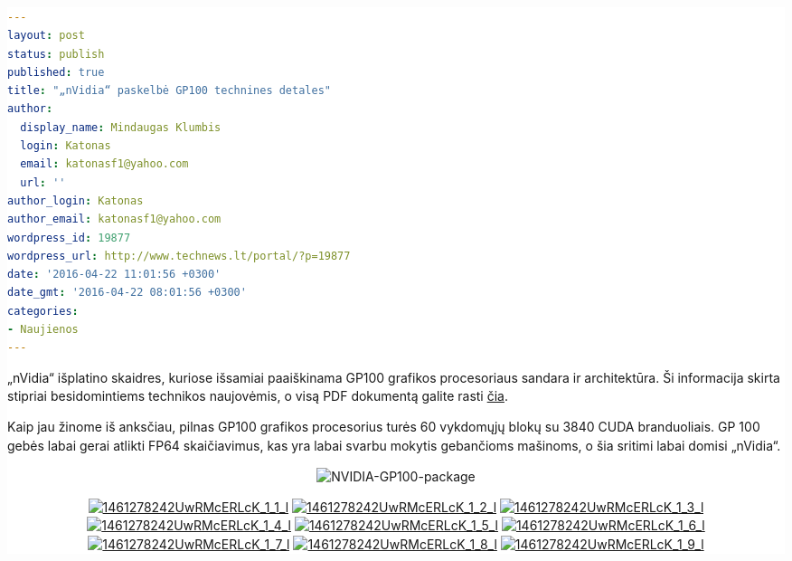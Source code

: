 ```yaml
---
layout: post
status: publish
published: true
title: "„nVidia“ paskelbė GP100 technines detales"
author:
  display_name: Mindaugas Klumbis
  login: Katonas
  email: katonasf1@yahoo.com
  url: ''
author_login: Katonas
author_email: katonasf1@yahoo.com
wordpress_id: 19877
wordpress_url: http://www.technews.lt/portal/?p=19877
date: '2016-04-22 11:01:56 +0300'
date_gmt: '2016-04-22 08:01:56 +0300'
categories:
- Naujienos
---
```

<p>„nVidia“ išplatino skaidres, kuriose išsamiai paaiškinama GP100 grafikos procesoriaus sandara ir architektūra. Ši informacija skirta stipriai besidomintiems technikos naujovėmis, o visą PDF dokumentą galite rasti <a href="https://images.nvidia.com/content/pdf/tesla/whitepaper/pascal-architecture-whitepaper.pdf" target="_blank">čia</a>.</p>
<p>Kaip jau žinome iš anksčiau, pilnas GP100 grafikos procesorius turės 60 vykdomųjų blokų su 3840 CUDA branduoliais. GP 100 gebės labai gerai atlikti FP64 skaičiavimus, kas yra labai svarbu mokytis gebančioms mašinoms, o šia sritimi labai domisi „nVidia“.</p>
<p style="text-align: center"><img class="alignnone size-medium wp-image-19889" src="http://www.technews.lt/portal/wp-content/uploads/2016/04/NVIDIA-GP100-package-800x280.jpg" alt="NVIDIA-GP100-package" width="800" height="280" /></p>
<p style="text-align: center"><a href="http://www.technews.lt/portal/wp-content/uploads/2016/04/1461278242UwRMcERLcK_1_1_l.jpg"><img class="alignnone wp-image-19878 size-medium" src="http://www.technews.lt/portal/wp-content/uploads/2016/04/1461278242UwRMcERLcK_1_1_l-743x800.jpg" alt="1461278242UwRMcERLcK_1_1_l" width="743" height="800" /></a> <a href="http://www.technews.lt/portal/wp-content/uploads/2016/04/1461278242UwRMcERLcK_1_2_l.jpg"><img class="alignnone wp-image-19879 size-medium" src="http://www.technews.lt/portal/wp-content/uploads/2016/04/1461278242UwRMcERLcK_1_2_l-743x800.jpg" alt="1461278242UwRMcERLcK_1_2_l" width="743" height="800" /></a> <a href="http://www.technews.lt/portal/wp-content/uploads/2016/04/1461278242UwRMcERLcK_1_3_l.jpg"><img class="alignnone wp-image-19880 size-medium" src="http://www.technews.lt/portal/wp-content/uploads/2016/04/1461278242UwRMcERLcK_1_3_l-743x800.jpg" alt="1461278242UwRMcERLcK_1_3_l" width="743" height="800" /></a> <a href="http://www.technews.lt/portal/wp-content/uploads/2016/04/1461278242UwRMcERLcK_1_4_l.jpg"><img class="alignnone wp-image-19881 size-medium" src="http://www.technews.lt/portal/wp-content/uploads/2016/04/1461278242UwRMcERLcK_1_4_l-743x800.jpg" alt="1461278242UwRMcERLcK_1_4_l" width="743" height="800" /></a> <a href="http://www.technews.lt/portal/wp-content/uploads/2016/04/1461278242UwRMcERLcK_1_5_l.jpg"><img class="alignnone wp-image-19882 size-medium" src="http://www.technews.lt/portal/wp-content/uploads/2016/04/1461278242UwRMcERLcK_1_5_l-800x762.jpg" alt="1461278242UwRMcERLcK_1_5_l" width="800" height="762" /></a> <a href="http://www.technews.lt/portal/wp-content/uploads/2016/04/1461278242UwRMcERLcK_1_6_l.jpg"><img class="alignnone wp-image-19883 size-medium" src="http://www.technews.lt/portal/wp-content/uploads/2016/04/1461278242UwRMcERLcK_1_6_l-743x800.jpg" alt="1461278242UwRMcERLcK_1_6_l" width="743" height="800" /></a> <a href="http://www.technews.lt/portal/wp-content/uploads/2016/04/1461278242UwRMcERLcK_1_7_l.jpg"><img class="alignnone wp-image-19884 size-medium" src="http://www.technews.lt/portal/wp-content/uploads/2016/04/1461278242UwRMcERLcK_1_7_l-743x800.jpg" alt="1461278242UwRMcERLcK_1_7_l" width="743" height="800" /></a> <a href="http://www.technews.lt/portal/wp-content/uploads/2016/04/1461278242UwRMcERLcK_1_8_l.jpg"><img class="alignnone wp-image-19885 size-medium" src="http://www.technews.lt/portal/wp-content/uploads/2016/04/1461278242UwRMcERLcK_1_8_l-743x800.jpg" alt="1461278242UwRMcERLcK_1_8_l" width="743" height="800" /></a> <a href="http://www.technews.lt/portal/wp-content/uploads/2016/04/1461278242UwRMcERLcK_1_9_l.jpg"><img class="alignnone wp-image-19886 size-medium" src="http://www.technews.lt/portal/wp-content/uploads/2016/04/1461278242UwRMcERLcK_1_9_l-743x800.jpg" alt="1461278242UwRMcERLcK_1_9_l" width="743" height="800" /></a></p>
<p style="text-align: center">
